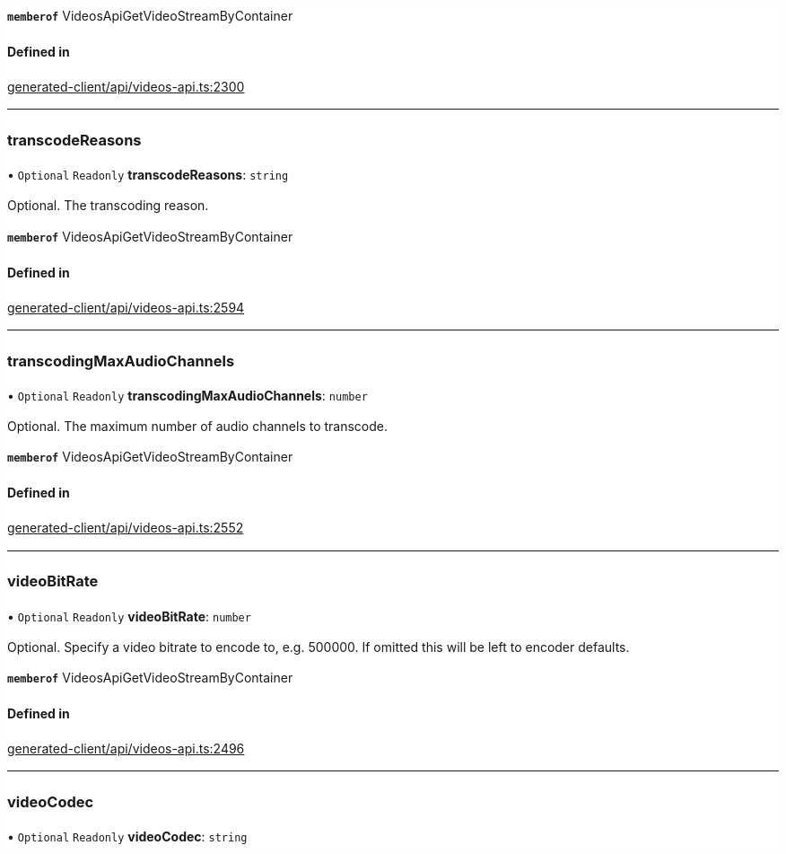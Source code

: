 **`memberof`** VideosApiGetVideoStreamByContainer

#### Defined in

[generated-client/api/videos-api.ts:2300](https://github.com/thornbill/jellyfin-sdk-typescript/blob/1142a3e/src/generated-client/api/videos-api.ts#L2300)

___

### transcodeReasons

• `Optional` `Readonly` **transcodeReasons**: `string`

Optional. The transcoding reason.

**`memberof`** VideosApiGetVideoStreamByContainer

#### Defined in

[generated-client/api/videos-api.ts:2594](https://github.com/thornbill/jellyfin-sdk-typescript/blob/1142a3e/src/generated-client/api/videos-api.ts#L2594)

___

### transcodingMaxAudioChannels

• `Optional` `Readonly` **transcodingMaxAudioChannels**: `number`

Optional. The maximum number of audio channels to transcode.

**`memberof`** VideosApiGetVideoStreamByContainer

#### Defined in

[generated-client/api/videos-api.ts:2552](https://github.com/thornbill/jellyfin-sdk-typescript/blob/1142a3e/src/generated-client/api/videos-api.ts#L2552)

___

### videoBitRate

• `Optional` `Readonly` **videoBitRate**: `number`

Optional. Specify a video bitrate to encode to, e.g. 500000. If omitted this will be left to encoder defaults.

**`memberof`** VideosApiGetVideoStreamByContainer

#### Defined in

[generated-client/api/videos-api.ts:2496](https://github.com/thornbill/jellyfin-sdk-typescript/blob/1142a3e/src/generated-client/api/videos-api.ts#L2496)

___

### videoCodec

• `Optional` `Readonly` **videoCodec**: `string`
